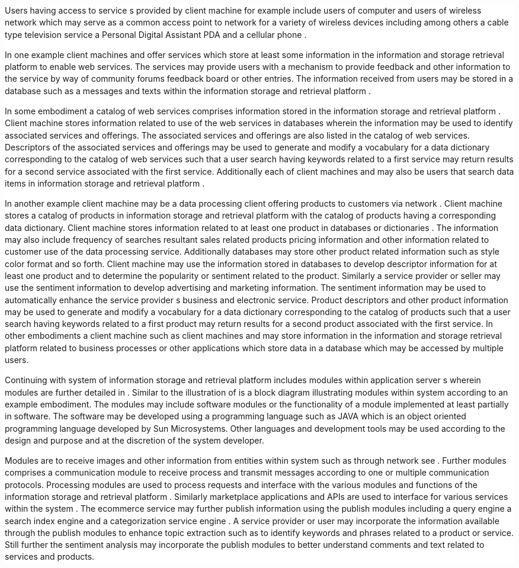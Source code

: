 Users having access to service s provided by client machine for example include users of computer and users of wireless network which may serve as a common access point to network for a variety of wireless devices including among others a cable type television service a Personal Digital Assistant PDA and a cellular phone .

In one example client machines and offer services which store at least some information in the information and storage retrieval platform to enable web services. The services may provide users with a mechanism to provide feedback and other information to the service by way of community forums feedback board or other entries. The information received from users may be stored in a database such as a messages and texts within the information storage and retrieval platform .

In some embodiment a catalog of web services comprises information stored in the information storage and retrieval platform . Client machine stores information related to use of the web services in databases wherein the information may be used to identify associated services and offerings. The associated services and offerings are also listed in the catalog of web services. Descriptors of the associated services and offerings may be used to generate and modify a vocabulary for a data dictionary corresponding to the catalog of web services such that a user search having keywords related to a first service may return results for a second service associated with the first service. Additionally each of client machines and may also be users that search data items in information storage and retrieval platform .

In another example client machine may be a data processing client offering products to customers via network . Client machine stores a catalog of products in information storage and retrieval platform with the catalog of products having a corresponding data dictionary. Client machine stores information related to at least one product in databases or dictionaries . The information may also include frequency of searches resultant sales related products pricing information and other information related to customer use of the data processing service. Additionally databases may store other product related information such as style color format and so forth. Client machine may use the information stored in databases to develop descriptor information for at least one product and to determine the popularity or sentiment related to the product. Similarly a service provider or seller may use the sentiment information to develop advertising and marketing information. The sentiment information may be used to automatically enhance the service provider s business and electronic service. Product descriptors and other product information may be used to generate and modify a vocabulary for a data dictionary corresponding to the catalog of products such that a user search having keywords related to a first product may return results for a second product associated with the first service. In other embodiments a client machine such as client machines and may store information in the information and storage retrieval platform related to business processes or other applications which store data in a database which may be accessed by multiple users.

Continuing with system of information storage and retrieval platform includes modules within application server s wherein modules are further detailed in . Similar to the illustration of is a block diagram illustrating modules within system according to an example embodiment. The modules may include software modules or the functionality of a module implemented at least partially in software. The software may be developed using a programming language such as JAVA which is an object oriented programming language developed by Sun Microsystems. Other languages and development tools may be used according to the design and purpose and at the discretion of the system developer.

Modules are to receive images and other information from entities within system such as through network see . Further modules comprises a communication module to receive process and transmit messages according to one or multiple communication protocols. Processing modules are used to process requests and interface with the various modules and functions of the information storage and retrieval platform . Similarly marketplace applications and APIs are used to interface for various services within the system . The ecommerce service may further publish information using the publish modules including a query engine a search index engine and a categorization service engine . A service provider or user may incorporate the information available through the publish modules to enhance topic extraction such as to identify keywords and phrases related to a product or service. Still further the sentiment analysis may incorporate the publish modules to better understand comments and text related to services and products.
